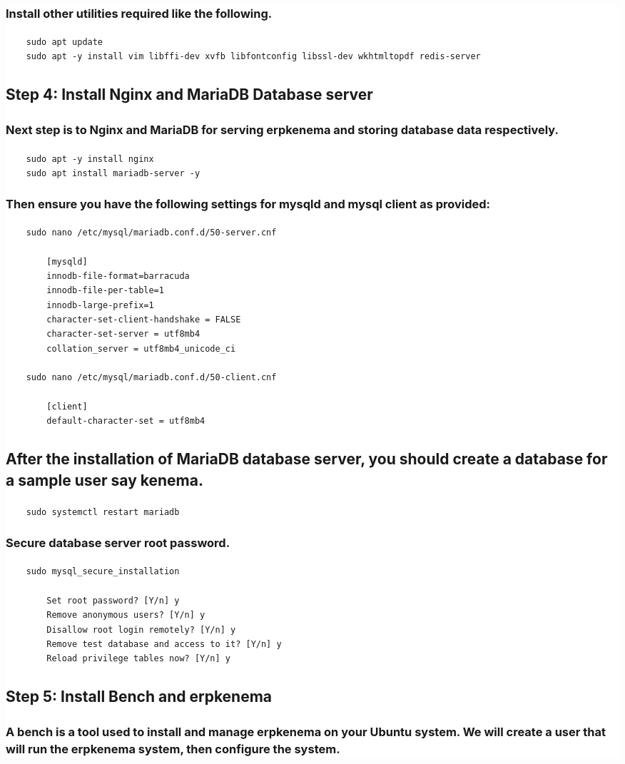 ### Install other utilities required like the following.

        sudo apt update
        sudo apt -y install vim libffi-dev xvfb libfontconfig libssl-dev wkhtmltopdf redis-server
## Step 4: Install Nginx and MariaDB Database server

### Next step is to Nginx and MariaDB for serving erpkenema and storing database data respectively.

        sudo apt -y install nginx
        sudo apt install mariadb-server -y
    
### Then ensure you have the following settings for mysqld and mysql client as provided:

        sudo nano /etc/mysql/mariadb.conf.d/50-server.cnf

            [mysqld]
            innodb-file-format=barracuda
            innodb-file-per-table=1
            innodb-large-prefix=1
            character-set-client-handshake = FALSE
            character-set-server = utf8mb4
            collation_server = utf8mb4_unicode_ci
        
        sudo nano /etc/mysql/mariadb.conf.d/50-client.cnf
        
            [client]
            default-character-set = utf8mb4

## After the installation of MariaDB database server, you should create a database for a sample user say kenema.

        sudo systemctl restart mariadb

### Secure database server root password.

        sudo mysql_secure_installation
           
            Set root password? [Y/n] y
            Remove anonymous users? [Y/n] y
            Disallow root login remotely? [Y/n] y
            Remove test database and access to it? [Y/n] y
            Reload privilege tables now? [Y/n] y


## Step 5: Install Bench and erpkenema

### A bench is a tool used to install and manage erpkenema on your Ubuntu system. We will create a user that will run the erpkenema system, then configure the system.
